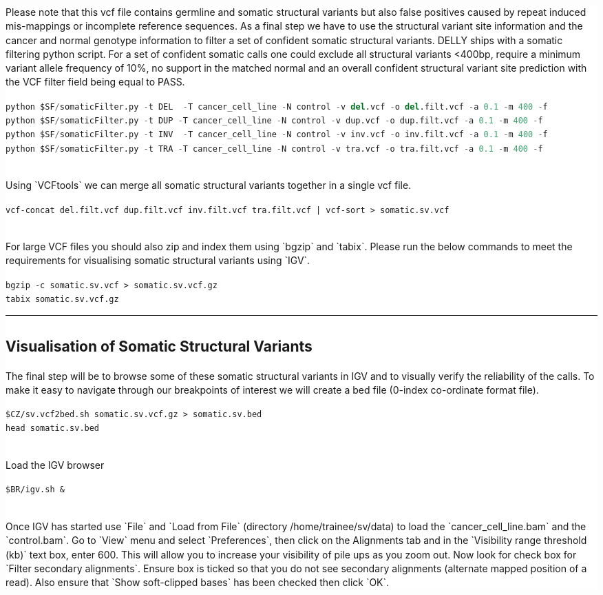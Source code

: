 Please note that this vcf file contains germline and somatic structural
variants but also false positives caused by repeat induced mis-mappings
or incomplete reference sequences. As a final step we have to use the
structural variant site information and the cancer and normal genotype
information to filter a set of confident somatic structural variants.
DELLY ships with a somatic filtering python script. For a set of
confident somatic calls one could exclude all structural variants
<400bp, require a minimum variant allele frequency of 10%, no support
in the matched normal and an overall confident structural variant site
prediction with the VCF filter field being equal to PASS.

  ```python
  python $SF/somaticFilter.py -t DEL  -T cancer_cell_line -N control -v del.vcf -o del.filt.vcf -a 0.1 -m 400 -f
  python $SF/somaticFilter.py -t DUP -T cancer_cell_line -N control -v dup.vcf -o dup.filt.vcf -a 0.1 -m 400 -f
  python $SF/somaticFilter.py -t INV  -T cancer_cell_line -N control -v inv.vcf -o inv.filt.vcf -a 0.1 -m 400 -f
  python $SF/somaticFilter.py -t TRA -T cancer_cell_line -N control -v tra.vcf -o tra.filt.vcf -a 0.1 -m 400 -f
  ```

<br>
Using `VCFtools` we can merge all somatic structural variants together in
a single vcf file.

    vcf-concat del.filt.vcf dup.filt.vcf inv.filt.vcf tra.filt.vcf | vcf-sort > somatic.sv.vcf

<br>
For large VCF files you should also zip and index them using `bgzip` and
`tabix`. Please run the below commands to meet the requirements for
visualising somatic structural variants using `IGV`.

    bgzip -c somatic.sv.vcf > somatic.sv.vcf.gz
    tabix somatic.sv.vcf.gz

***
## Visualisation of Somatic Structural Variants

The final step will be to browse some of these somatic structural
variants in IGV and to visually verify the reliability of the calls. To make it easy
to navigate through our breakpoints of interest we will create a bed file (0-index co-ordinate format file).  

    $CZ/sv.vcf2bed.sh somatic.sv.vcf.gz > somatic.sv.bed
    head somatic.sv.bed

<br>
Load the IGV browser

    $BR/igv.sh &

<br>
Once IGV has started use `File` and `Load from File` (directory /home/trainee/sv/data) to load the
`cancer_cell_line.bam` and the `control.bam`. Go to `View` menu and
select `Preferences`, then click on the Alignments tab
and in the `Visibility range threshold (kb)` text box, enter 600. This
will allow you to increase your visibility of pile ups as you zoom out.
Now look for check box for `Filter secondary alignments`.
Ensure box is ticked so that you do not see secondary alignments (alternate mapped position of
a read). Also ensure that `Show soft-clipped bases` has been checked
then click `OK`.

